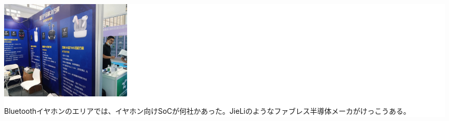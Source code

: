 <img src="https://github.com/akita11/SZdiary/blob/main/diary/photo/2022-08-17_14.27.56.jpg" width="240px">

Bluetoothイヤホンのエリアでは、イヤホン向けSoCが何社かあった。JieLiのようなファブレス半導体メーカがけっこうある。
